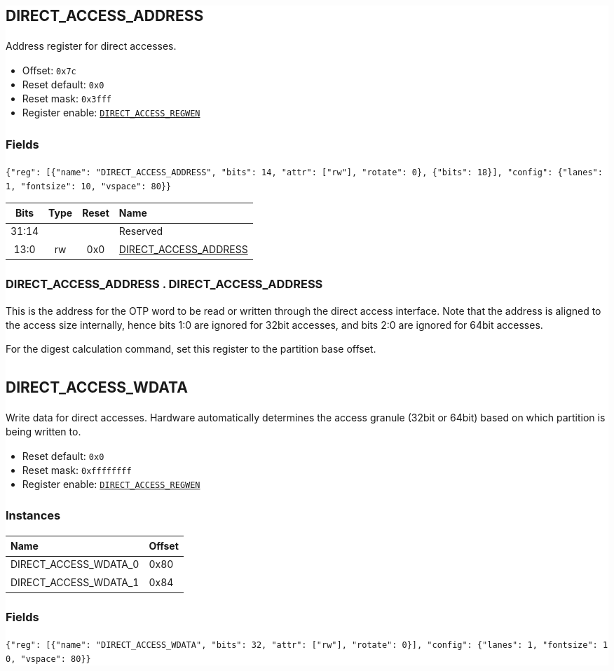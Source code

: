 ## DIRECT_ACCESS_ADDRESS
Address register for direct accesses.
- Offset: `0x7c`
- Reset default: `0x0`
- Reset mask: `0x3fff`
- Register enable: [`DIRECT_ACCESS_REGWEN`](#direct_access_regwen)

### Fields

```wavejson
{"reg": [{"name": "DIRECT_ACCESS_ADDRESS", "bits": 14, "attr": ["rw"], "rotate": 0}, {"bits": 18}], "config": {"lanes": 1, "fontsize": 10, "vspace": 80}}
```

|  Bits  |  Type  |  Reset  | Name                                                                   |
|:------:|:------:|:-------:|:-----------------------------------------------------------------------|
| 31:14  |        |         | Reserved                                                               |
|  13:0  |   rw   |   0x0   | [DIRECT_ACCESS_ADDRESS](#direct_access_address--direct_access_address) |

### DIRECT_ACCESS_ADDRESS . DIRECT_ACCESS_ADDRESS
This is the address for the OTP word to be read or written through
the direct access interface. Note that the address is aligned to the access size
internally, hence bits 1:0 are ignored for 32bit accesses, and bits 2:0 are ignored
for 64bit accesses.

For the digest calculation command, set this register to the partition base offset.

## DIRECT_ACCESS_WDATA
Write data for direct accesses.
Hardware automatically determines the access granule (32bit or 64bit) based on which
partition is being written to.
- Reset default: `0x0`
- Reset mask: `0xffffffff`
- Register enable: [`DIRECT_ACCESS_REGWEN`](#direct_access_regwen)

### Instances

| Name                  | Offset   |
|:----------------------|:---------|
| DIRECT_ACCESS_WDATA_0 | 0x80     |
| DIRECT_ACCESS_WDATA_1 | 0x84     |


### Fields

```wavejson
{"reg": [{"name": "DIRECT_ACCESS_WDATA", "bits": 32, "attr": ["rw"], "rotate": 0}], "config": {"lanes": 1, "fontsize": 10, "vspace": 80}}
```

